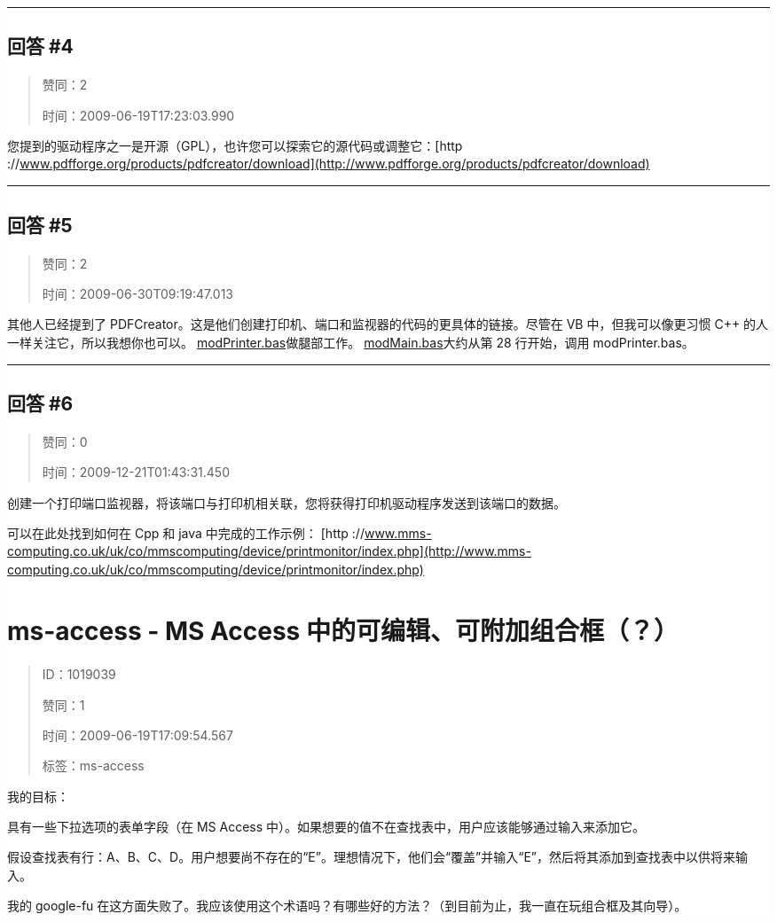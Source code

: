 * * *

## 回答 #4

> 赞同：2
> 
> 时间：2009-06-19T17:23:03.990

您提到的驱动程序之一是开源（GPL），也许您可​​以探索它的源代码或调整它：[http ://www.pdfforge.org/products/pdfcreator/download](http://www.pdfforge.org/products/pdfcreator/download)

* * *

## 回答 #5

> 赞同：2
> 
> 时间：2009-06-30T09:19:47.013

其他人已经提到了 PDFCreator。这是他们创建打印机、端口和监视器的代码的更具体的链接。尽管在 VB 中，但我可以像更习惯 C++ 的人一样关注它，所以我想你也可以。 [modPrinter.bas](http://pdfcreator.svn.sourceforge.net/viewvc/pdfcreator/trunk/InstallPrinter/modPrinter.bas?revision=388&view=markup)做腿部工作。 [modMain.bas](http://pdfcreator.svn.sourceforge.net/viewvc/pdfcreator/trunk/InstallPrinter/modMain.bas?revision=311&view=markup)大约从第 28 行开始，调用 modPrinter.bas。

* * *

## 回答 #6

> 赞同：0
> 
> 时间：2009-12-21T01:43:31.450

创建一个打印端口监视器，将该端口与打印机相关联，您将获得打印机驱动程序发送到该端口的数据。

可以在此处找到如何在 Cpp 和 java 中完成的工作示例： [http ://www.mms-computing.co.uk/uk/co/mmscomputing/device/printmonitor/index.php](http://www.mms-computing.co.uk/uk/co/mmscomputing/device/printmonitor/index.php)

# ms-access - MS Access 中的可编辑、可附加组合框（？）

> ID：1019039
> 
> 赞同：1
> 
> 时间：2009-06-19T17:09:54.567
> 
> 标签：ms-access

我的目标：

具有一些下拉选项的表单字段（在 MS Access 中）。如果想要的值不在查找表中，用户应该能够通过输入来添加它。

假设查找表有行：A、B、C、D。用户想要尚不存在的“E”。理想情况下，他们会“覆盖”并输入“E”，然后将其添加到查找表中以供将来输入。

我的 google-fu 在这方面失败了。我应该使用这个术语吗？有哪些好的方法？（到目前为止，我一直在玩组合框及其向导）。

